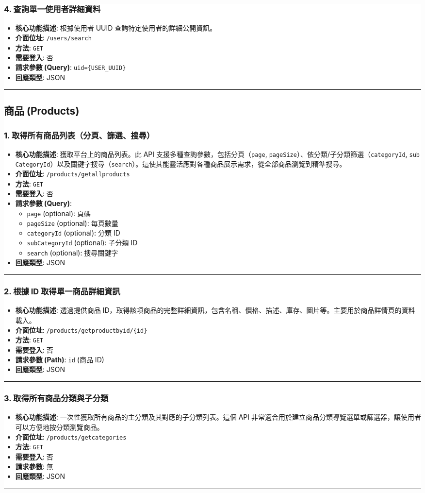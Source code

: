 
### 4. 查詢單一使用者詳細資料

- **核心功能描述**: 根據使用者 UUID 查詢特定使用者的詳細公開資訊。
- **介面位址**: `/users/search`
- **方法**: `GET`
- **需要登入**: 否
- **請求參數 (Query)**: `uid={USER_UUID}`
- **回應類型**: JSON

---

## 商品 (Products)

### 1. 取得所有商品列表（分頁、篩選、搜尋）

- **核心功能描述**: 獲取平台上的商品列表。此 API 支援多種查詢參數，包括分頁（`page`, `pageSize`）、依分類/子分類篩選（`categoryId`, `subCategoryId`）以及關鍵字搜尋（`search`）。這使其能靈活應對各種商品展示需求，從全部商品瀏覽到精準搜尋。
- **介面位址**: `/products/getallproducts`
- **方法**: `GET`
- **需要登入**: 否
- **請求參數 (Query)**:
  - `page` (optional): 頁碼
  - `pageSize` (optional): 每頁數量
  - `categoryId` (optional): 分類 ID
  - `subCategoryId` (optional): 子分類 ID
  - `search` (optional): 搜尋關鍵字
- **回應類型**: JSON

---

### 2. 根據 ID 取得單一商品詳細資訊

- **核心功能描述**: 透過提供商品 ID，取得該項商品的完整詳細資訊，包含名稱、價格、描述、庫存、圖片等。主要用於商品詳情頁的資料載入。
- **介面位址**: `/products/getproductbyid/{id}`
- **方法**: `GET`
- **需要登入**: 否
- **請求參數 (Path)**: `id` (商品 ID)
- **回應類型**: JSON

---

### 3. 取得所有商品分類與子分類

- **核心功能描述**: 一次性獲取所有商品的主分類及其對應的子分類列表。這個 API 非常適合用於建立商品分類導覽選單或篩選器，讓使用者可以方便地按分類瀏覽商品。
- **介面位址**: `/products/getcategories`
- **方法**: `GET`
- **需要登入**: 否
- **請求參數**: 無
- **回應類型**: JSON

---

